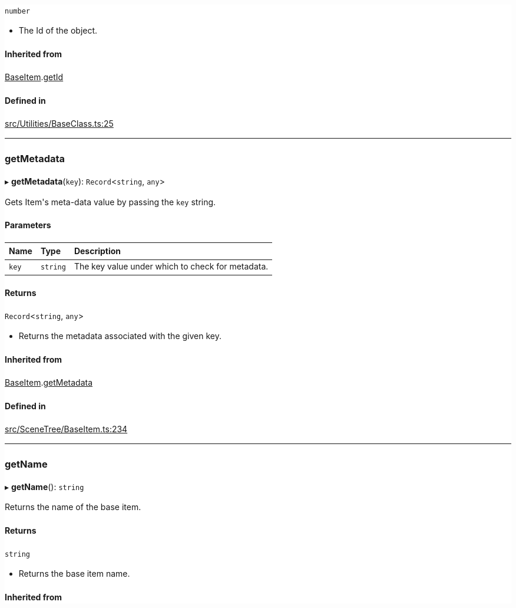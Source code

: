 `number`

- The Id of the object.

#### Inherited from

[BaseItem](SceneTree_BaseItem.BaseItem).[getId](SceneTree_BaseItem.BaseItem#getid)

#### Defined in

[src/Utilities/BaseClass.ts:25](https://github.com/ZeaInc/zea-engine/blob/22cb841fb/src/Utilities/BaseClass.ts#L25)

___

### getMetadata

▸ **getMetadata**(`key`): `Record`<`string`, `any`\>

Gets Item's meta-data value by passing the `key` string.

#### Parameters

| Name | Type | Description |
| :------ | :------ | :------ |
| `key` | `string` | The key value under which to check for metadata. |

#### Returns

`Record`<`string`, `any`\>

- Returns the metadata associated with the given key.

#### Inherited from

[BaseItem](SceneTree_BaseItem.BaseItem).[getMetadata](SceneTree_BaseItem.BaseItem#getmetadata)

#### Defined in

[src/SceneTree/BaseItem.ts:234](https://github.com/ZeaInc/zea-engine/blob/22cb841fb/src/SceneTree/BaseItem.ts#L234)

___

### getName

▸ **getName**(): `string`

Returns the name of the base item.

#### Returns

`string`

- Returns the base item name.

#### Inherited from
